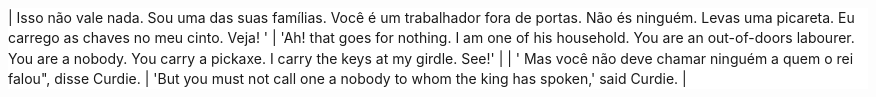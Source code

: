 | Isso não vale nada. Sou uma das suas famílias. Você é um trabalhador fora de portas. Não és ninguém. Levas uma picareta. Eu carrego as chaves no meu cinto. Veja! '                                                                                                                                                                                                                                                                                                                                                                                                                                                                                                                                                                                                                                                                                                                                                                                                                                                                                                                                             | 'Ah! that goes for nothing. I am one of his household. You are an out-of-doors labourer. You are a nobody. You carry a pickaxe. I carry the keys at my girdle. See!'                                                                                                                                                                                                                                                                                                                                                                                                                                                                                                                                                                                                                                                                                                                                                                                                                                                                        |
| ' Mas você não deve chamar ninguém a quem o rei falou", disse Curdie.                                                                                                                                                                                                                                                                                                                                                                                                                                                                                                                                                                                                                                                                                                                                                                                                                                                                                                                                                                                                                                           | 'But you must not call one a nobody to whom the king has spoken,' said Curdie.                                                                                                                                                                                                                                                                                                                                                                                                                                                                                                                                                                                                                                                                                                                                                                                                                                                                                                                                                              |